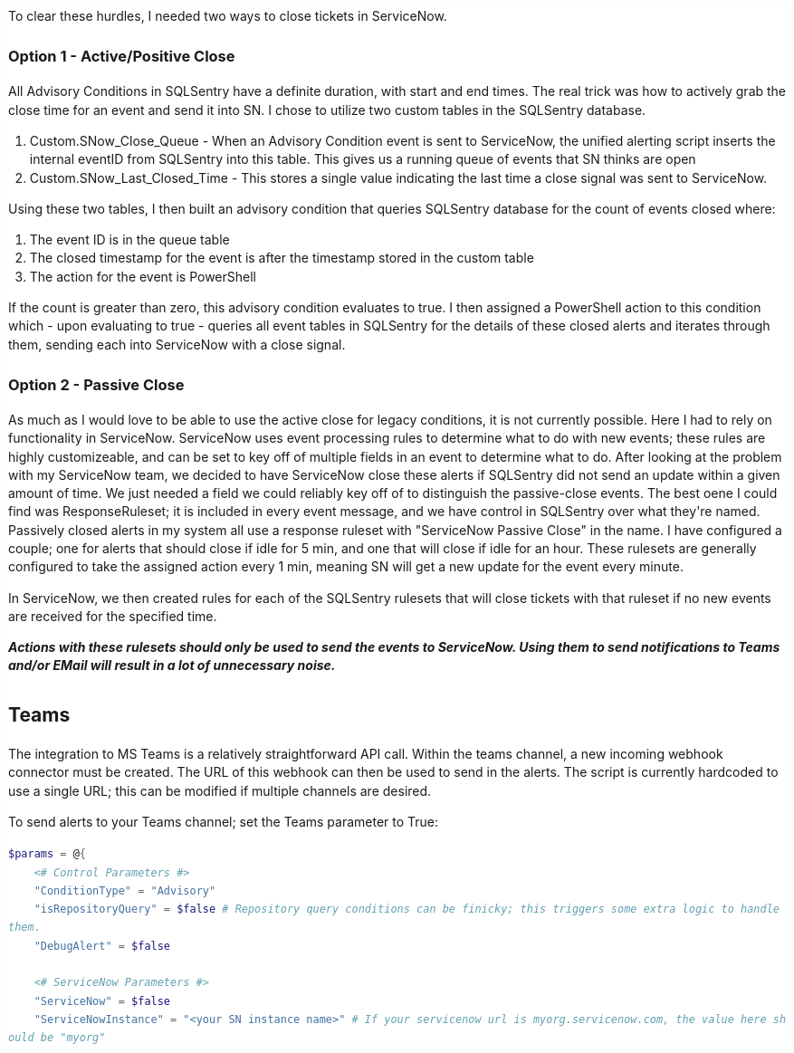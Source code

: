 To clear these hurdles, I needed two ways to close tickets in ServiceNow.  

### Option 1 - Active/Positive Close
All Advisory Conditions in SQLSentry have a definite duration, with start and end times. The real trick was how to actively grab the close time for an event and send it into SN.  I chose to utilize two custom tables in the SQLSentry database.  
1) Custom.SNow_Close_Queue - When an Advisory Condition event is sent to ServiceNow, the unified alerting script inserts the internal eventID from SQLSentry into this table.  This gives us a running queue of events that SN thinks are open
2) Custom.SNow_Last_Closed_Time - This stores a single value indicating the last time a close signal was sent to ServiceNow.

Using these two tables, I then built an advisory condition that queries SQLSentry database for the count of events closed where:
1. The event ID is in the queue table
1. The closed timestamp for the event is after the timestamp stored in the custom table
1. The action for the event is PowerShell  

If the count is greater than zero, this advisory condition evaluates to true. I then assigned a PowerShell action to this condition which - upon evaluating to true - queries all event tables in SQLSentry for the details of these closed alerts and iterates through them, sending each into ServiceNow with a close signal.


### Option 2 - Passive Close
As much as I would love to be able to use the active close for legacy conditions, it is not currently possible.  Here I had to rely on functionality in ServiceNow.  ServiceNow uses event processing rules to determine what to do with new events; these rules are highly customizeable, and can be set to key off of multiple fields in an event to determine what to do.  After looking at the problem with my ServiceNow team, we decided to have ServiceNow close these alerts if SQLSentry did not send an update within a given amount of time.  We just needed a field we could reliably key off of to distinguish the passive-close events.  The best oene I could find was ResponseRuleset; it is included in every event message, and we have control in SQLSentry over what they're named.  Passively closed alerts in my system all use a response ruleset with "ServiceNow Passive Close" in the name.  I have configured a couple; one for alerts that should close if idle for 5 min, and one that will close if idle for an hour.  These rulesets are generally configured to take the assigned action every 1 min, meaning SN will get a new update for the event every minute.  

In ServiceNow, we then created rules for each of the SQLSentry rulesets that will close tickets with that ruleset if no new events are received for the specified time.  

_**Actions with these rulesets should only be used to send the events to ServiceNow. Using them to send notifications to Teams and/or EMail will result in a lot of unnecessary noise.**_


## Teams

The integration to MS Teams is a relatively straightforward API call. Within the teams channel, a new incoming webhook connector must be created. The URL of this webhook can then be used to send in the alerts. The script is currently hardcoded to use a single URL; this can be modified if multiple channels are desired.

To send alerts to your Teams channel; set the Teams parameter to True:
```powershell
$params = @{
    <# Control Parameters #>
    "ConditionType" = "Advisory"	
    "isRepositoryQuery" = $false # Repository query conditions can be finicky; this triggers some extra logic to handle them.
    "DebugAlert" = $false
    
    <# ServiceNow Parameters #>
    "ServiceNow" = $false
    "ServiceNowInstance" = "<your SN instance name>" # If your servicenow url is myorg.servicenow.com, the value here should be "myorg"
```